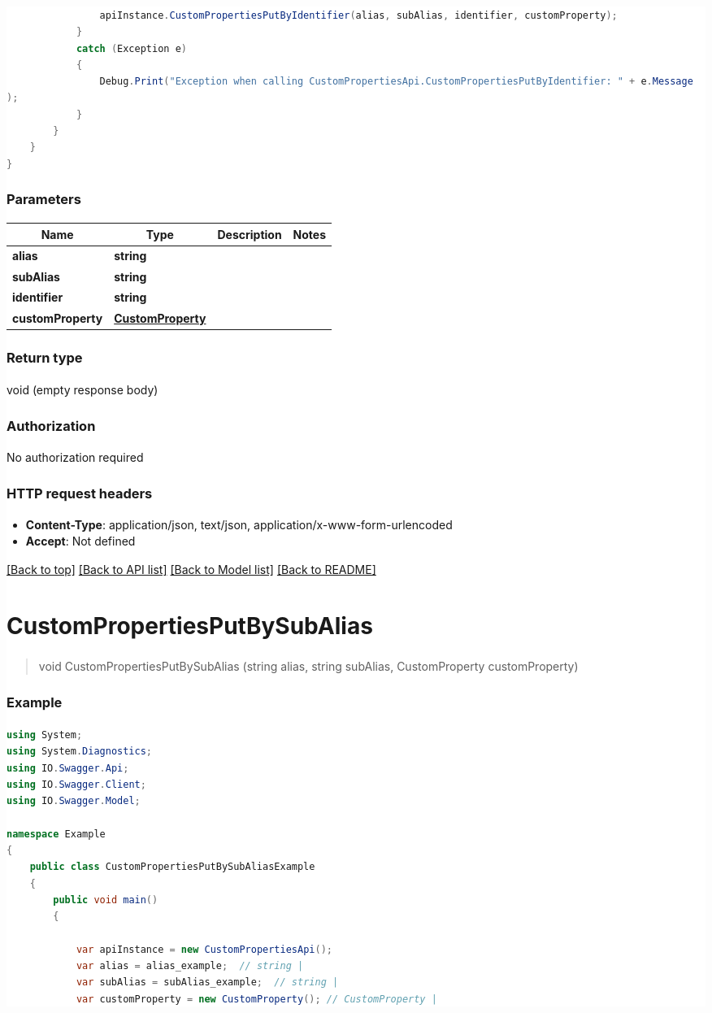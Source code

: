```csharp
                apiInstance.CustomPropertiesPutByIdentifier(alias, subAlias, identifier, customProperty);
            }
            catch (Exception e)
            {
                Debug.Print("Exception when calling CustomPropertiesApi.CustomPropertiesPutByIdentifier: " + e.Message );
            }
        }
    }
}
```

### Parameters

Name | Type | Description  | Notes
------------- | ------------- | ------------- | -------------
 **alias** | **string**|  | 
 **subAlias** | **string**|  | 
 **identifier** | **string**|  | 
 **customProperty** | [**CustomProperty**](CustomProperty.md)|  | 

### Return type

void (empty response body)

### Authorization

No authorization required

### HTTP request headers

 - **Content-Type**: application/json, text/json, application/x-www-form-urlencoded
 - **Accept**: Not defined

[[Back to top]](#) [[Back to API list]](../README.md#documentation-for-api-endpoints) [[Back to Model list]](../README.md#documentation-for-models) [[Back to README]](../README.md)

<a name="custompropertiesputbysubalias"></a>
# **CustomPropertiesPutBySubAlias**
> void CustomPropertiesPutBySubAlias (string alias, string subAlias, CustomProperty customProperty)



### Example
```csharp
using System;
using System.Diagnostics;
using IO.Swagger.Api;
using IO.Swagger.Client;
using IO.Swagger.Model;

namespace Example
{
    public class CustomPropertiesPutBySubAliasExample
    {
        public void main()
        {
            
            var apiInstance = new CustomPropertiesApi();
            var alias = alias_example;  // string | 
            var subAlias = subAlias_example;  // string | 
            var customProperty = new CustomProperty(); // CustomProperty | 

```